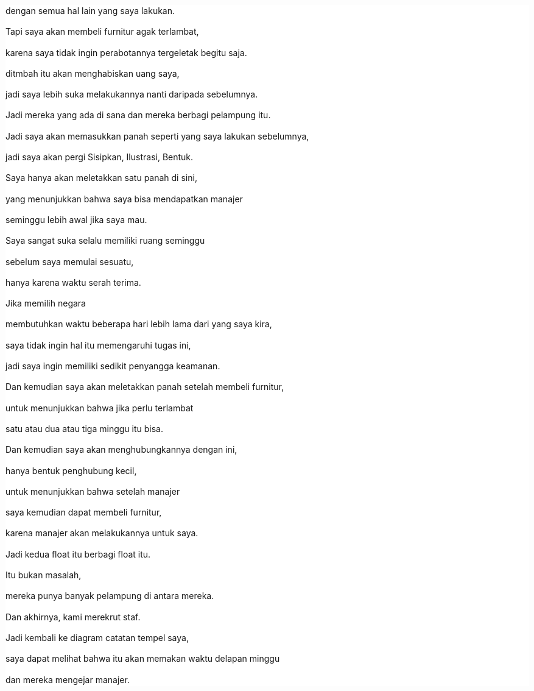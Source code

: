 dengan semua hal lain yang saya lakukan. 

Tapi saya akan membeli furnitur agak terlambat, 

karena saya tidak ingin perabotannya tergeletak begitu saja. 

ditmbah itu akan menghabiskan uang saya, 

jadi saya lebih suka melakukannya nanti daripada sebelumnya. 

Jadi mereka yang ada di sana dan mereka berbagi pelampung itu. 

Jadi saya akan memasukkan panah seperti yang saya lakukan sebelumnya, 

jadi saya akan pergi Sisipkan, Ilustrasi, Bentuk. 

Saya hanya akan meletakkan satu panah di sini, 

yang menunjukkan bahwa saya bisa mendapatkan manajer 

seminggu lebih awal jika saya mau. 

Saya sangat suka selalu memiliki ruang seminggu 

sebelum saya memulai sesuatu, 

hanya karena waktu serah terima. 

Jika memilih negara 

membutuhkan waktu beberapa hari lebih lama dari yang saya kira, 

saya tidak ingin hal itu memengaruhi tugas ini, 

jadi saya ingin memiliki sedikit penyangga keamanan. 

Dan kemudian saya akan meletakkan panah setelah membeli furnitur, 

untuk menunjukkan bahwa jika perlu terlambat 

satu atau dua atau tiga minggu itu bisa. 

Dan kemudian saya akan menghubungkannya dengan ini, 

hanya bentuk penghubung kecil, 

untuk menunjukkan bahwa setelah manajer 

saya kemudian dapat membeli furnitur, 

karena manajer akan melakukannya untuk saya. 

Jadi kedua float itu berbagi float itu. 

Itu bukan masalah, 

mereka punya banyak pelampung di antara mereka. 

Dan akhirnya, kami merekrut staf. 

Jadi kembali ke diagram catatan tempel saya, 

saya dapat melihat bahwa itu akan memakan waktu delapan minggu 

dan mereka mengejar manajer. 
